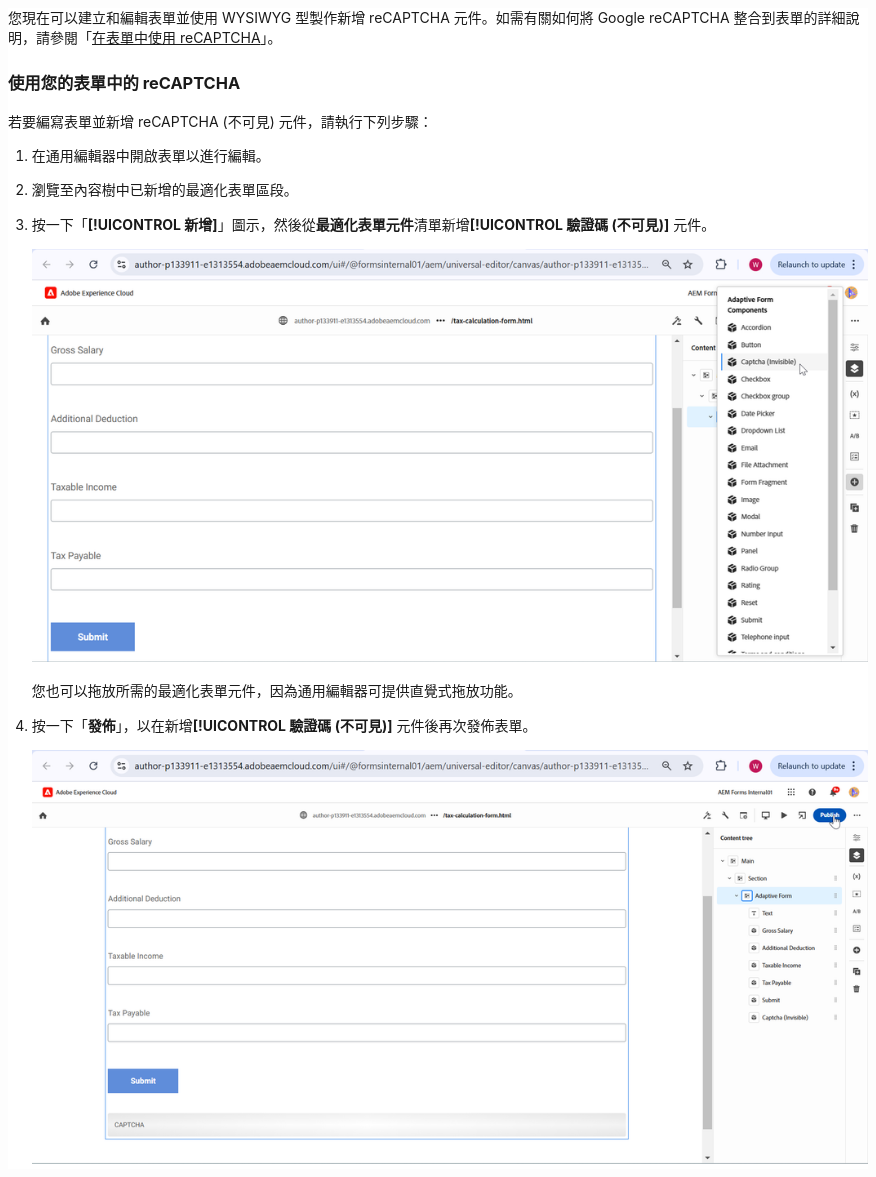 您現在可以建立和編輯表單並使用 WYSIWYG 型製作新增 reCAPTCHA 元件。如需有關如何將 Google reCAPTCHA 整合到表單的詳細說明，請參閱「[在表單中使用 reCAPTCHA](#use-recaptcha-in-your-form)」。

### 使用您的表單中的 reCAPTCHA

若要編寫表單並新增 reCAPTCHA (不可見) 元件，請執行下列步驟：

1. 在通用編輯器中開啟表單以進行編輯。
1. 瀏覽至內容樹中已新增的最適化表單區段。
1. 按一下「**[!UICONTROL 新增]**」圖示，然後從&#x200B;**最適化表單元件**&#x200B;清單新增&#x200B;**[!UICONTROL 驗證碼 (不可見)]** 元件。

   ![新增 reCaptcha 元件](/help/edge/docs/forms/universal-editor/assets/add-recaptcha-component.png)

   您也可以拖放所需的最適化表單元件，因為通用編輯器可提供直覺式拖放功能。

1. 按一下「**發佈**」，以在新增&#x200B;**[!UICONTROL 驗證碼 (不可見)]** 元件後再次發佈表單。

   ![重新發佈表單](/help/edge/docs/forms/universal-editor/assets/publish-form.png)
